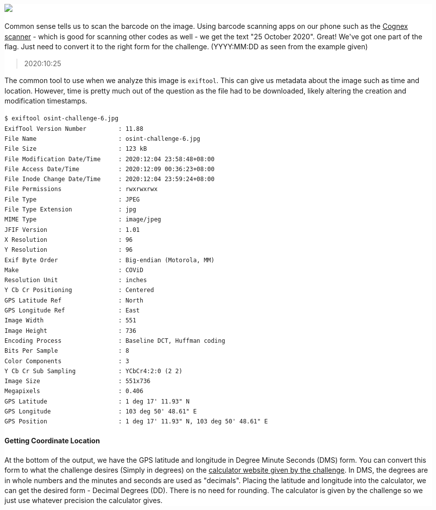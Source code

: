 ![](https://i.imgur.com/XhOPlKY.jpg)   
   
Common sense tells us to scan the barcode on the image. Using barcode scanning apps on our phone such as the [Cognex scanner](https://play.google.com/store/apps/details?id=com.manateeworks.barcodescanners&hl=en_SG&gl=US) - which is good for scanning other codes as well - we get the text "25 October 2020". Great! We've got one part of the flag. Just need to convert it to the right form for the challenge. (YYYY:MM:DD as seen from the example given)   
   
> 2020:10:25   
   
The common tool to use when we analyze this image is `exiftool`. This can give us metadata about the image such as time and location. However, time is pretty much out of the question as the file had to be downloaded, likely altering the creation and modification timestamps.    
   
```
$ exiftool osint-challenge-6.jpg   
ExifTool Version Number         : 11.88   
File Name                       : osint-challenge-6.jpg   
File Size                       : 123 kB   
File Modification Date/Time     : 2020:12:04 23:58:48+08:00   
File Access Date/Time           : 2020:12:09 00:36:23+08:00   
File Inode Change Date/Time     : 2020:12:04 23:59:24+08:00   
File Permissions                : rwxrwxrwx   
File Type                       : JPEG   
File Type Extension             : jpg   
MIME Type                       : image/jpeg   
JFIF Version                    : 1.01   
X Resolution                    : 96   
Y Resolution                    : 96   
Exif Byte Order                 : Big-endian (Motorola, MM)   
Make                            : COViD   
Resolution Unit                 : inches   
Y Cb Cr Positioning             : Centered   
GPS Latitude Ref                : North   
GPS Longitude Ref               : East   
Image Width                     : 551   
Image Height                    : 736   
Encoding Process                : Baseline DCT, Huffman coding   
Bits Per Sample                 : 8   
Color Components                : 3   
Y Cb Cr Sub Sampling            : YCbCr4:2:0 (2 2)   
Image Size                      : 551x736   
Megapixels                      : 0.406   
GPS Latitude                    : 1 deg 17' 11.93" N   
GPS Longitude                   : 103 deg 50' 48.61" E   
GPS Position                    : 1 deg 17' 11.93" N, 103 deg 50' 48.61" E   
```   
   
#### Getting Coordinate Location   
At the bottom of the output, we have the GPS latitude and longitude in Degree Minute Seconds (DMS) form. You can convert this form to what the challenge desires (Simply in degrees) on the [calculator website given by the challenge](https://www.pgc.umn.edu/apps/convert/). In DMS, the degrees are in whole numbers and the minutes and seconds are used as "decimals". Placing the latitude and longitude into the calculator, we can get the desired form - Decimal Degrees (DD). There is no need for rounding. The calculator is given by the challenge so we just use whatever precision the calculator gives.   
   